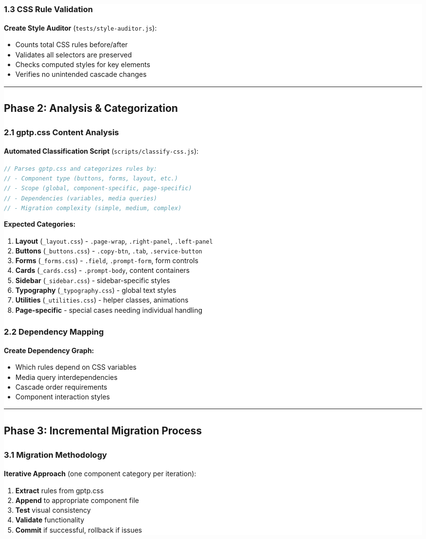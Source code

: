 ### 1.3 CSS Rule Validation

**Create Style Auditor** (`tests/style-auditor.js`):
- Counts total CSS rules before/after
- Validates all selectors are preserved
- Checks computed styles for key elements
- Verifies no unintended cascade changes

---

## Phase 2: Analysis & Categorization

### 2.1 gptp.css Content Analysis

**Automated Classification Script** (`scripts/classify-css.js`):
```javascript
// Parses gptp.css and categorizes rules by:
// - Component type (buttons, forms, layout, etc.)
// - Scope (global, component-specific, page-specific)
// - Dependencies (variables, media queries)
// - Migration complexity (simple, medium, complex)
```

**Expected Categories:**
1. **Layout** (`_layout.css`) - `.page-wrap`, `.right-panel`, `.left-panel`
2. **Buttons** (`_buttons.css`) - `.copy-btn`, `.tab`, `.service-button`
3. **Forms** (`_forms.css`) - `.field`, `.prompt-form`, form controls
4. **Cards** (`_cards.css`) - `.prompt-body`, content containers
5. **Sidebar** (`_sidebar.css`) - sidebar-specific styles
6. **Typography** (`_typography.css`) - global text styles
7. **Utilities** (`_utilities.css`) - helper classes, animations
8. **Page-specific** - special cases needing individual handling

### 2.2 Dependency Mapping

**Create Dependency Graph:**
- Which rules depend on CSS variables
- Media query interdependencies  
- Cascade order requirements
- Component interaction styles

---

## Phase 3: Incremental Migration Process

### 3.1 Migration Methodology

**Iterative Approach** (one component category per iteration):
1. **Extract** rules from gptp.css
2. **Append** to appropriate component file
3. **Test** visual consistency
4. **Validate** functionality
5. **Commit** if successful, rollback if issues
